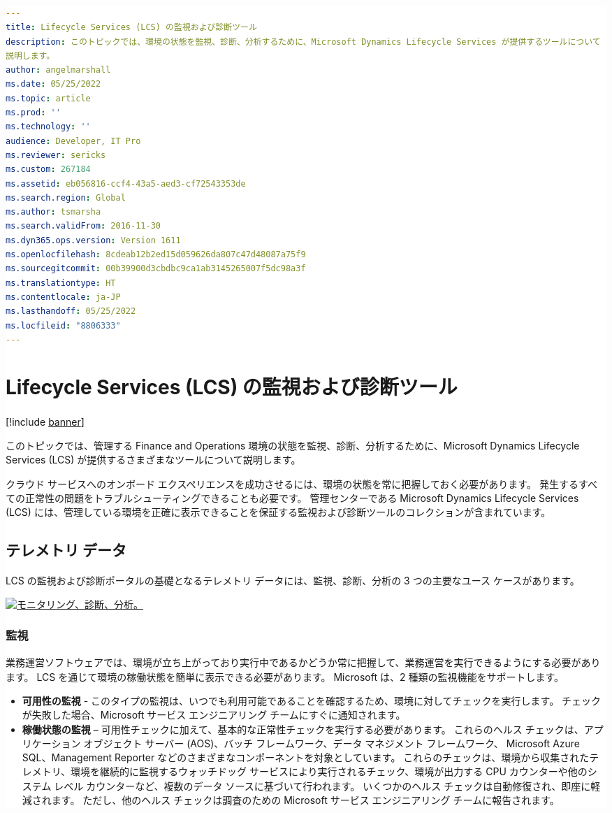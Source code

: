 ```yaml
---
title: Lifecycle Services (LCS) の監視および診断ツール
description: このトピックでは、環境の状態を監視、診断、分析するために、Microsoft Dynamics Lifecycle Services が提供するツールについて説明します。
author: angelmarshall
ms.date: 05/25/2022
ms.topic: article
ms.prod: ''
ms.technology: ''
audience: Developer, IT Pro
ms.reviewer: sericks
ms.custom: 267184
ms.assetid: eb056816-ccf4-43a5-aed3-cf72543353de
ms.search.region: Global
ms.author: tsmarsha
ms.search.validFrom: 2016-11-30
ms.dyn365.ops.version: Version 1611
ms.openlocfilehash: 8cdeab12b2ed15d059626da807c47d48087a75f9
ms.sourcegitcommit: 00b39900d3cbdbc9ca1ab3145265007f5dc98a3f
ms.translationtype: HT
ms.contentlocale: ja-JP
ms.lasthandoff: 05/25/2022
ms.locfileid: "8806333"
---
```

# <a name="monitoring-and-diagnostics-tools-in-lifecycle-services-lcs"></a>Lifecycle Services (LCS) の監視および診断ツール

[!include [banner](../includes/banner.md)]

このトピックでは、管理する Finance and Operations 環境の状態を監視、診断、分析するために、Microsoft Dynamics Lifecycle Services (LCS) が提供するさまざまなツールについて説明します。

クラウド サービスへのオンボード エクスペリエンスを成功させるには、環境の状態を常に把握しておく必要があります。 発生するすべての正常性の問題をトラブルシューティングできることも必要です。 管理センターである Microsoft Dynamics Lifecycle Services (LCS) には、管理している環境を正確に表示できることを保証する監視および診断ツールのコレクションが含まれています。

## <a name="telemetry-data"></a>テレメトリ データ

LCS の監視および診断ポータルの基礎となるテレメトリ データには、監視、診断、分析の 3 つの主要なユース ケースがあります。 

[![モニタリング、診断、分析。](./media/monitoringanddiagnostics01.png)](./media/monitoringanddiagnostics01.png)

### <a name="monitoring"></a>監視

業務運営ソフトウェアでは、環境が立ち上がっており実行中であるかどうか常に把握して、業務運営を実行できるようにする必要があります。 LCS を通じて環境の稼働状態を簡単に表示できる必要があります。 Microsoft は、2 種類の監視機能をサポートします。

- **可用性の監視** - このタイプの監視は、いつでも利用可能であることを確認するため、環境に対してチェックを実行します。 チェックが失敗した場合、Microsoft サービス エンジニアリング チームにすぐに通知されます。
- **稼働状態の監視** – 可用性チェックに加えて、基本的な正常性チェックを実行する必要があります。 これらのヘルス チェックは、アプリケーション オブジェクト サーバー (AOS)、バッチ フレームワーク、データ マネジメント フレームワーク、 Microsoft Azure SQL、Management Reporter などのさまざまなコンポーネントを対象としています。 これらのチェックは、環境から収集されたテレメトリ、環境を継続的に監視するウォッチドッグ サービスにより実行されるチェック、環境が出力する CPU カウンターや他のシステム レベル カウンターなど、複数のデータ ソースに基づいて行われます。 いくつかのヘルス チェックは自動修復され、即座に軽減されます。 ただし、他のヘルス チェックは調査のための Microsoft サービス エンジニアリング チームに報告されます。
